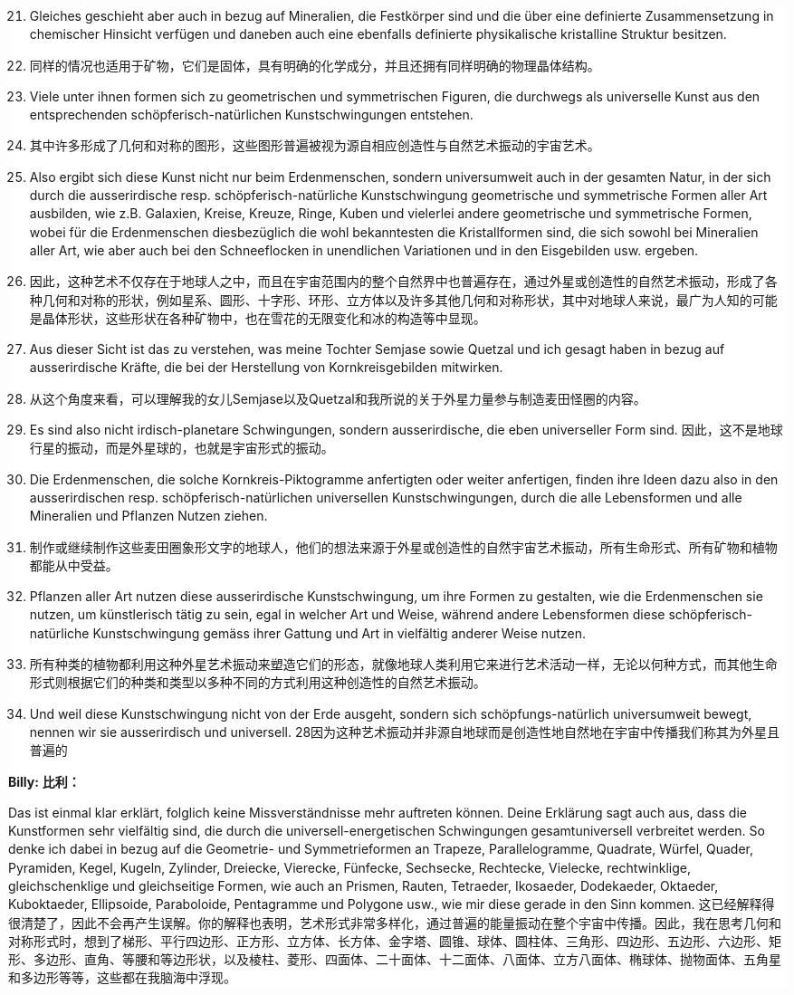 21. Gleiches geschieht aber auch in bezug auf Mineralien, die Festkörper sind und die über eine definierte Zusammensetzung in chemischer Hinsicht verfügen und daneben auch eine ebenfalls definierte physikalische kristalline Struktur besitzen.
21. 同样的情况也适用于矿物，它们是固体，具有明确的化学成分，并且还拥有同样明确的物理晶体结构。

22. Viele unter ihnen formen sich zu geometrischen und symmetrischen Figuren, die durchwegs als universelle Kunst aus den entsprechenden schöpferisch-natürlichen Kunstschwingungen entstehen.
22. 其中许多形成了几何和对称的图形，这些图形普遍被视为源自相应创造性与自然艺术振动的宇宙艺术。

23. Also ergibt sich diese Kunst nicht nur beim Erdenmenschen, sondern universumweit auch in der gesamten Natur, in der sich durch die ausserirdische resp. schöpferisch-natürliche Kunstschwingung geometrische und symmetrische Formen aller Art ausbilden, wie z.B. Galaxien, Kreise, Kreuze, Ringe, Kuben und vielerlei andere geometrische und symmetrische Formen, wobei für die Erdenmenschen diesbezüglich die wohl bekanntesten die Kristallformen sind, die sich sowohl bei Mineralien aller Art, wie aber auch bei den Schneeflocken in unendlichen Variationen und in den Eisgebilden usw. ergeben.
23. 因此，这种艺术不仅存在于地球人之中，而且在宇宙范围内的整个自然界中也普遍存在，通过外星或创造性的自然艺术振动，形成了各种几何和对称的形状，例如星系、圆形、十字形、环形、立方体以及许多其他几何和对称形状，其中对地球人来说，最广为人知的可能是晶体形状，这些形状在各种矿物中，也在雪花的无限变化和冰的构造等中显现。

24. Aus dieser Sicht ist das zu verstehen, was meine Tochter Semjase sowie Quetzal und ich gesagt haben in bezug auf ausserirdische Kräfte, die bei der Herstellung von Kornkreisgebilden mitwirken.
24. 从这个角度来看，可以理解我的女儿Semjase以及Quetzal和我所说的关于外星力量参与制造麦田怪圈的内容。

25. Es sind also nicht irdisch-planetare Schwingungen, sondern ausserirdische, die eben universeller Form sind.
因此，这不是地球行星的振动，而是外星球的，也就是宇宙形式的振动。

26. Die Erdenmenschen, die solche Kornkreis-Piktogramme anfertigten oder weiter anfertigen, finden ihre Ideen dazu also in den ausserirdischen resp. schöpferisch-natürlichen universellen Kunstschwingungen, durch die alle Lebensformen und alle Mineralien und Pflanzen Nutzen ziehen.
26. 制作或继续制作这些麦田圈象形文字的地球人，他们的想法来源于外星或创造性的自然宇宙艺术振动，所有生命形式、所有矿物和植物都能从中受益。

27. Pflanzen aller Art nutzen diese ausserirdische Kunstschwingung, um ihre Formen zu gestalten, wie die Erdenmenschen sie nutzen, um künstlerisch tätig zu sein, egal in welcher Art und Weise, während andere Lebensformen diese schöpferisch-natürliche Kunstschwingung gemäss ihrer Gattung und Art in vielfältig anderer Weise nutzen.
27. 所有种类的植物都利用这种外星艺术振动来塑造它们的形态，就像地球人类利用它来进行艺术活动一样，无论以何种方式，而其他生命形式则根据它们的种类和类型以多种不同的方式利用这种创造性的自然艺术振动。

28. Und weil diese Kunstschwingung nicht von der Erde ausgeht, sondern sich schöpfungs-natürlich universumweit bewegt, nennen wir sie ausserirdisch und universell.
28因为这种艺术振动并非源自地球而是创造性地自然地在宇宙中传播我们称其为外星且普遍的

**Billy:**
**比利：**

Das ist einmal klar erklärt, folglich keine Missverständnisse mehr auftreten können. Deine Erklärung sagt auch aus, dass die Kunstformen sehr vielfältig sind, die durch die universell-energetischen Schwingungen gesamtuniversell verbreitet werden. So denke ich dabei in bezug auf die Geometrie- und Symmetrieformen an Trapeze, Parallelogramme, Quadrate, Würfel, Quader, Pyramiden, Kegel, Kugeln, Zylinder, Dreiecke, Vierecke, Fünfecke, Sechsecke, Rechtecke, Vielecke, rechtwinklige, gleichschenklige und gleichseitige Formen, wie auch an Prismen, Rauten, Tetraeder, Ikosaeder, Dodekaeder, Oktaeder, Kuboktaeder, Ellipsoide, Paraboloide, Pentagramme und Polygone usw., wie mir diese gerade in den Sinn kommen.
这已经解释得很清楚了，因此不会再产生误解。你的解释也表明，艺术形式非常多样化，通过普遍的能量振动在整个宇宙中传播。因此，我在思考几何和对称形式时，想到了梯形、平行四边形、正方形、立方体、长方体、金字塔、圆锥、球体、圆柱体、三角形、四边形、五边形、六边形、矩形、多边形、直角、等腰和等边形状，以及棱柱、菱形、四面体、二十面体、十二面体、八面体、立方八面体、椭球体、抛物面体、五角星和多边形等等，这些都在我脑海中浮现。
